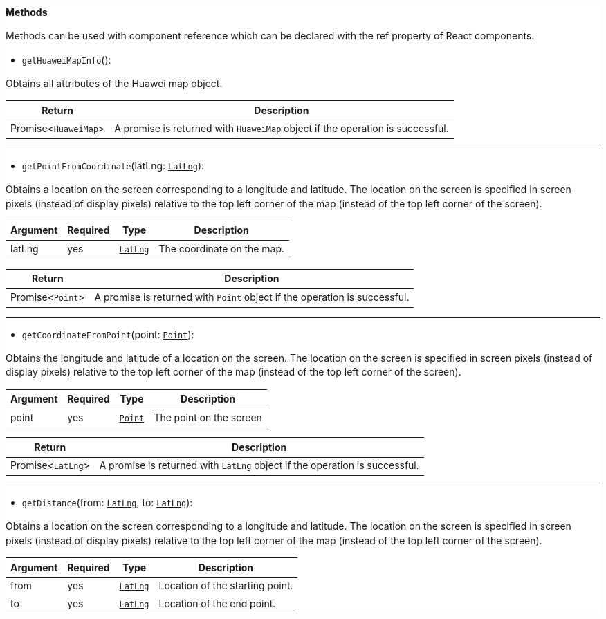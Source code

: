 <b>Methods</b>

Methods can be used with component reference which can be declared with the ref property of React components.

- `getHuaweiMapInfo`():
  
Obtains all attributes of the Huawei map object.

| Return | Description |
|---|---|
| Promise<[`HuaweiMap`](#huaweimap)> | A promise is returned with [`HuaweiMap`](#huaweimap) object if the operation is successful.  

---

- `getPointFromCoordinate`(latLng: [`LatLng`](#latlng)):

Obtains a location on the screen corresponding to a longitude and latitude. The location on the screen is specified in screen pixels (instead of display pixels) relative to the top left corner of the map (instead of the top left corner of the screen).

| Argument | Required | Type | Description |
|---|---|---|---|
| latLng | yes | [`LatLng`](#latlng) | The coordinate on the map.  

| Return | Description |
|---|---|
| Promise<[`Point`](#point)> | A promise is returned with [`Point`](#point) object if the operation is successful.  

---

- `getCoordinateFromPoint`(point: [`Point`](#point)):

Obtains the longitude and latitude of a location on the screen. The location on the screen is specified in screen pixels (instead of display pixels) relative to the top left corner of the map (instead of the top left corner of the screen).

| Argument | Required | Type | Description |
|---|---|---|---|
| point | yes | [`Point`](#point) | The point on the screen  

| Return | Description |
|---|---|
| Promise<[`LatLng`](#latlng)> | A promise is returned with [`LatLng`](#latlng) object if the operation is successful.  

---

- `getDistance`(from: [`LatLng`](#latlng), to: [`LatLng`](#latlng)):

Obtains a location on the screen corresponding to a longitude and latitude. The location on the screen is specified in screen pixels (instead of display pixels) relative to the top left corner of the map (instead of the top left corner of the screen).

| Argument | Required | Type | Description |
|---|---|---|---|
| from | yes | [`LatLng`](#latlng) | Location of the starting point.
| to | yes | [`LatLng`](#latlng) | Location of the end point.
